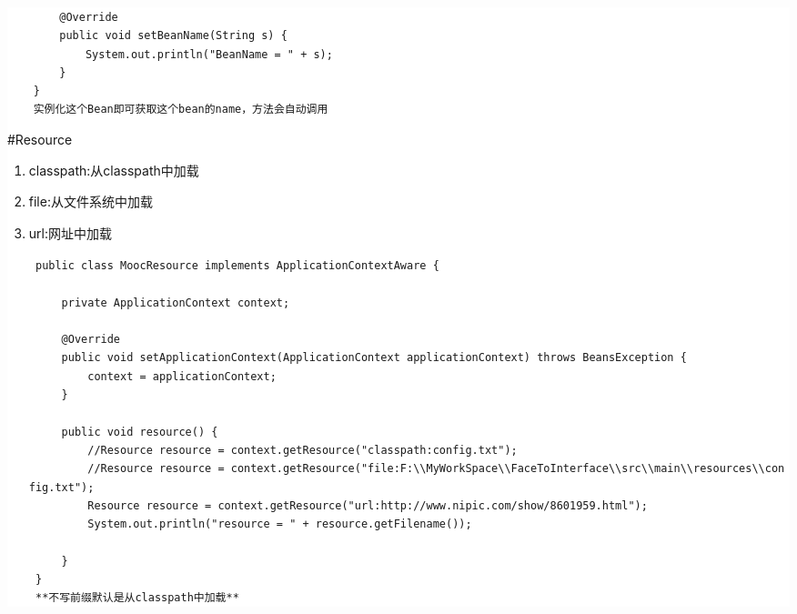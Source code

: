 		    @Override
		    public void setBeanName(String s) {
		        System.out.println("BeanName = " + s);
		    }
		}
		实例化这个Bean即可获取这个bean的name，方法会自动调用

#Resource
1. classpath:从classpath中加载
2. file:从文件系统中加载
3. url:网址中加载

		public class MoocResource implements ApplicationContextAware {

		    private ApplicationContext context;
		
		    @Override
		    public void setApplicationContext(ApplicationContext applicationContext) throws BeansException {
		        context = applicationContext;
		    }
		
		    public void resource() {
		        //Resource resource = context.getResource("classpath:config.txt");
		        //Resource resource = context.getResource("file:F:\\MyWorkSpace\\FaceToInterface\\src\\main\\resources\\config.txt");
		        Resource resource = context.getResource("url:http://www.nipic.com/show/8601959.html");
		        System.out.println("resource = " + resource.getFilename());
		
		    }
		}
		**不写前缀默认是从classpath中加载**